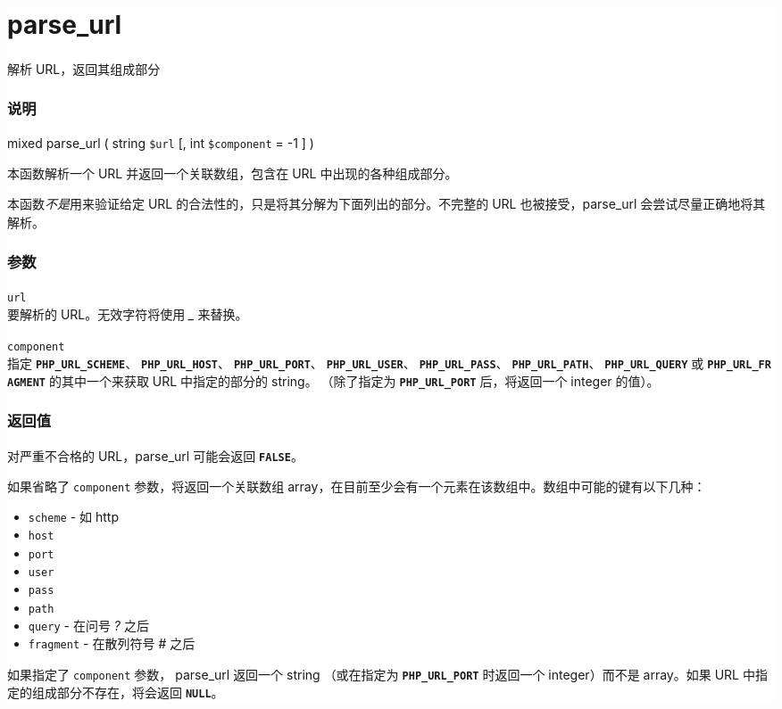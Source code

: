 parse\_url
==========

解析 URL，返回其组成部分

### 说明

<span class="type">mixed</span> <span
class="methodname">parse\_url</span> ( <span class="methodparam"><span
class="type">string</span> `$url`</span> \[, <span
class="methodparam"><span class="type">int</span> `$component`<span
class="initializer"> = -1</span></span> \] )

本函数解析一个 URL 并返回一个关联数组，包含在 URL 中出现的各种组成部分。

本函数*不是*用来验证给定 URL
的合法性的，只是将其分解为下面列出的部分。不完整的 URL 也被接受，<span
class="function">parse\_url</span> 会尝试尽量正确地将其解析。

### 参数

`url`  
要解析的 URL。无效字符将使用 *\_* 来替换。



`component`  
指定 **`PHP_URL_SCHEME`**、 **`PHP_URL_HOST`**、 **`PHP_URL_PORT`**、
**`PHP_URL_USER`**、 **`PHP_URL_PASS`**、 **`PHP_URL_PATH`**、
**`PHP_URL_QUERY`** 或 **`PHP_URL_FRAGMENT`** 的其中一个来获取 URL
中指定的部分的 <span class="type">string</span>。 （除了指定为
**`PHP_URL_PORT`** 后，将返回一个 <span class="type">integer</span>
的值）。

### 返回值

对严重不合格的 URL，<span class="function">parse\_url</span> 可能会返回
**`FALSE`**。

如果省略了 `component` 参数，将返回一个关联数组 <span
class="type">array</span>，在目前至少会有一个元素在该数组中。数组中可能的键有以下几种：

-   <span class="simpara"> `scheme` - 如 http </span>
-   <span class="simpara"> `host` </span>
-   <span class="simpara"> `port` </span>
-   <span class="simpara"> `user` </span>
-   <span class="simpara"> `pass` </span>
-   <span class="simpara"> `path` </span>
-   <span class="simpara"> `query` - 在问号 *?* 之后 </span>
-   <span class="simpara"> `fragment` - 在散列符号 *\#* 之后 </span>

如果指定了 `component` 参数， <span class="function">parse\_url</span>
返回一个 <span class="type">string</span> （或在指定为
**`PHP_URL_PORT`** 时返回一个 <span class="type">integer</span>）而不是
<span class="type">array</span>。如果 URL
中指定的组成部分不存在，将会返回 **`NULL`**。
